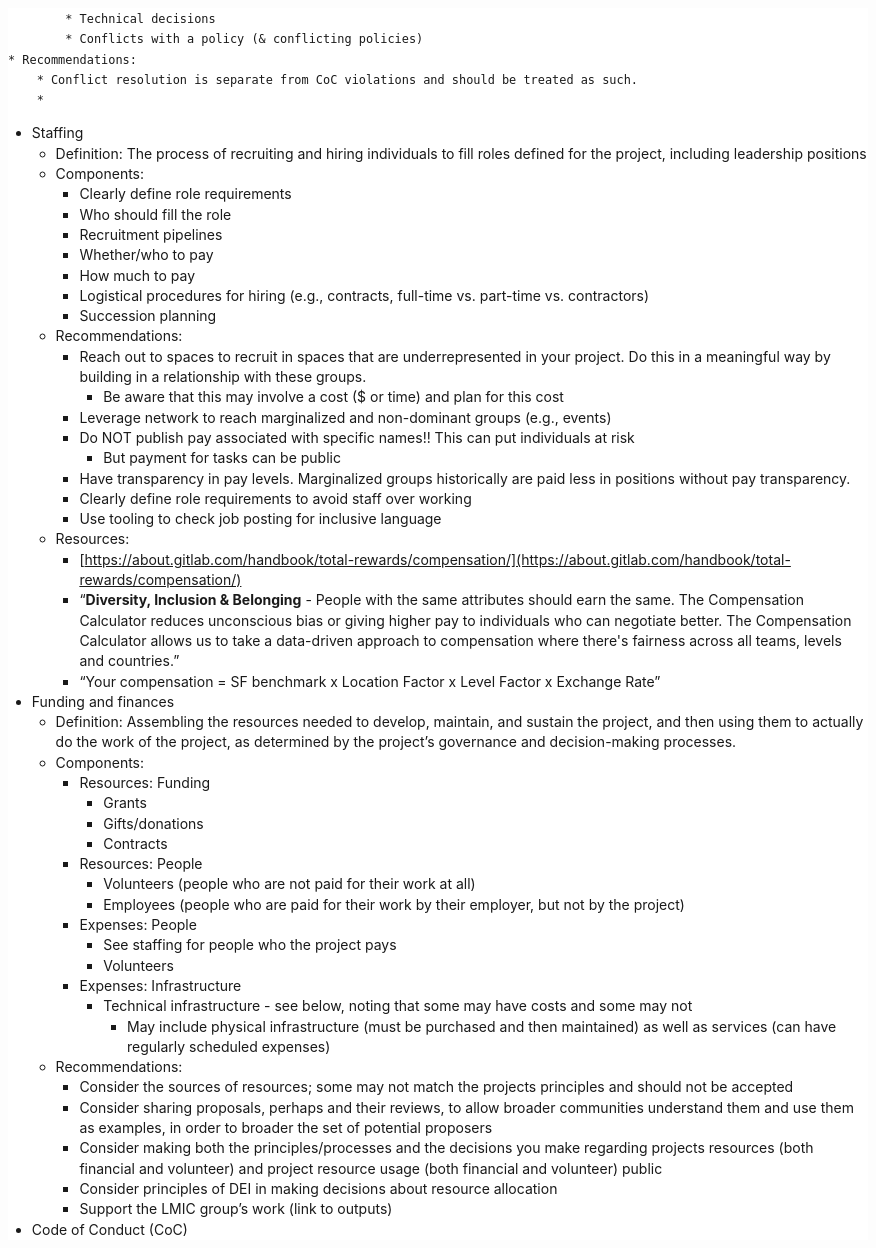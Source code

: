             * Technical decisions
            * Conflicts with a policy (& conflicting policies)
    * Recommendations:
        * Conflict resolution is separate from CoC violations and should be treated as such. 
        * 
* Staffing
    * Definition: The process of recruiting and hiring individuals to fill roles defined for the project, including leadership positions
    * Components:
        * Clearly define role requirements
        * Who should fill the role
        * Recruitment pipelines
        * Whether/who to pay 
        * How much to pay
        * Logistical procedures for hiring (e.g., contracts, full-time vs. part-time vs. contractors)
        * Succession planning
    * Recommendations:
        * Reach out to spaces to recruit in spaces that are underrepresented in your project. Do this in a meaningful way by building in a relationship with these groups. 
            * Be aware that this may involve a cost ($ or time) and plan for this cost
        * Leverage network to reach marginalized and non-dominant groups (e.g., events)
        * Do NOT publish pay associated with specific names!! This can put individuals at risk
            * But payment for tasks can be public
        * Have transparency in pay levels. Marginalized groups historically are paid less in positions without pay transparency. 
        * Clearly define role requirements to avoid staff over working 
        * Use tooling to check job posting for inclusive language 
    * Resources:
        * [https://about.gitlab.com/handbook/total-rewards/compensation/](https://about.gitlab.com/handbook/total-rewards/compensation/)
        * “**Diversity, Inclusion & Belonging** - People with the same attributes should earn the same. The Compensation Calculator reduces unconscious bias or giving higher pay to individuals who can negotiate better. The Compensation Calculator allows us to take a data-driven approach to compensation where there's fairness across all teams, levels and countries.”
        * “Your compensation = SF benchmark x Location Factor x Level Factor x Exchange Rate”
* Funding and finances
    * Definition: Assembling the resources needed to develop, maintain, and sustain the project, and then using them to actually do the work of the project, as determined by the project’s governance and decision-making processes.
    * Components:
        * Resources: Funding
            * Grants
            * Gifts/donations
            * Contracts
        * Resources: People
            * Volunteers (people who are not paid for their work at all)
            * Employees (people who are paid for their work by their employer, but not by the project)
        * Expenses: People
            * See staffing for people who the project pays
            * Volunteers
        * Expenses: Infrastructure
            * Technical infrastructure - see below, noting that some may have costs and some may not
                * May include physical infrastructure (must be purchased and then maintained) as well as services (can have regularly scheduled expenses)
    * Recommendations:
        * Consider the sources of resources; some may not match the projects principles and should not be accepted
        * Consider sharing proposals, perhaps and their reviews, to allow broader communities understand them and use them as examples, in order to broader the set of potential proposers
        * Consider making both the principles/processes and the decisions you make regarding projects resources (both financial and volunteer) and project resource usage (both financial and volunteer) public 
        * Consider principles of DEI in making decisions about resource allocation
        * Support the LMIC group’s work (link to outputs)
* Code of Conduct (CoC)